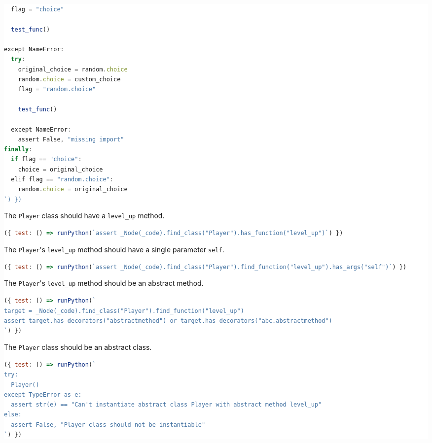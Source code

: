 ```js
  flag = "choice"

  test_func()

except NameError:
  try:
    original_choice = random.choice
    random.choice = custom_choice
    flag = "random.choice"

    test_func()

  except NameError:
    assert False, "missing import"
finally:
  if flag == "choice":
    choice = original_choice
  elif flag == "random.choice":
    random.choice = original_choice
`) })
```

The `Player` class should have a `level_up` method.

```js
({ test: () => runPython(`assert _Node(_code).find_class("Player").has_function("level_up")`) })
```

The `Player`'s `level_up` method should have a single parameter `self`.

```js
({ test: () => runPython(`assert _Node(_code).find_class("Player").find_function("level_up").has_args("self")`) })
```

The `Player`'s `level_up` method should be an abstract method.

```js
({ test: () => runPython(`
target = _Node(_code).find_class("Player").find_function("level_up")
assert target.has_decorators("abstractmethod") or target.has_decorators("abc.abstractmethod")
`) })
```

The `Player` class should be an abstract class.

```js
({ test: () => runPython(`
try:
  Player()
except TypeError as e:
  assert str(e) == "Can't instantiate abstract class Player with abstract method level_up"
else:
  assert False, "Player class should not be instantiable"
`) })
```
